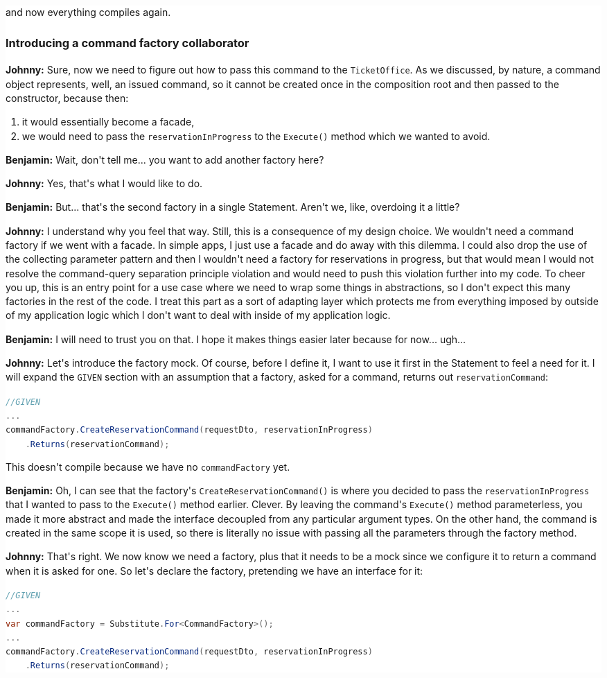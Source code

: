 and now everything compiles again.

### Introducing a command factory collaborator

**Johnny:** Sure, now we need to figure out how to pass this command to the `TicketOffice`. As we discussed, by nature, a command object represents, well, an issued command, so it cannot be created once in the composition root and then passed to the constructor, because then:

1. it would essentially become a facade,
1. we would need to pass the `reservationInProgress` to the `Execute()` method which we wanted to avoid.

**Benjamin:** Wait, don't tell me... you want to add another factory here?

**Johnny:** Yes, that's what I would like to do.

**Benjamin:** But... that's the second factory in a single Statement. Aren't we, like, overdoing it a little?

**Johnny:** I understand why you feel that way. Still, this is a consequence of my design choice. We wouldn't need a command factory if we went with a facade. In simple apps, I just use a facade and do away with this dilemma. I could also drop the use of the collecting parameter pattern and then I wouldn't need a factory for reservations in progress, but that would mean I would not resolve the command-query separation principle violation and would need to push this violation further into my code. To cheer you up, this is an entry point for a use case where we need to wrap some things in abstractions, so I don't expect this many factories in the rest of the code. I treat this part as a sort of adapting layer which protects me from everything imposed by outside of my application logic which I don't want to deal with inside of my application logic.

**Benjamin:** I will need to trust you on that. I hope it makes things easier later because for now... ugh...

**Johnny:** Let's introduce the factory mock. Of course, before I define it, I want to use it first in the Statement to feel a need for it. I will expand the `GIVEN` section with an assumption that a factory, asked for a command, returns out `reservationCommand`:

```csharp
//GIVEN
...
commandFactory.CreateReservationCommand(requestDto, reservationInProgress)
    .Returns(reservationCommand);
```

This doesn't compile because we have no `commandFactory` yet.

**Benjamin:** Oh, I can see that the factory's `CreateReservationCommand()` is where you decided to pass the `reservationInProgress` that I wanted to pass to the `Execute()` method earlier. Clever. By leaving the command's `Execute()` method parameterless, you made it more abstract and made the interface decoupled from any particular argument types. On the other hand, the command is created in the same scope it is used, so there is literally no issue with passing all the parameters through the factory method.

**Johnny:** That's right. We now know we need a factory, plus that it needs to be a mock since we configure it to return a command when it is asked for one. So let's declare the factory, pretending we have an interface for it:

```csharp
//GIVEN
...
var commandFactory = Substitute.For<CommandFactory>();
...
commandFactory.CreateReservationCommand(requestDto, reservationInProgress)
    .Returns(reservationCommand);
```
